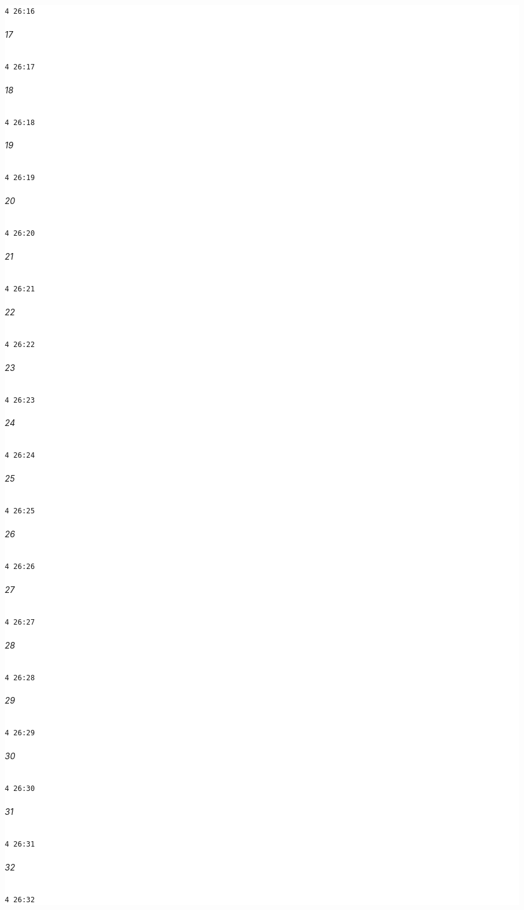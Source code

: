 ``` verse
4 26:16
```
###### 17
``` verse
4 26:17
```
###### 18
``` verse
4 26:18
```
###### 19
``` verse
4 26:19
```
###### 20
``` verse
4 26:20
```
###### 21
``` verse
4 26:21
```
###### 22
``` verse
4 26:22
```
###### 23
``` verse
4 26:23
```
###### 24
``` verse
4 26:24
```
###### 25
``` verse
4 26:25
```
###### 26
``` verse
4 26:26
```
###### 27
``` verse
4 26:27
```
###### 28
``` verse
4 26:28
```
###### 29
``` verse
4 26:29
```
###### 30
``` verse
4 26:30
```
###### 31
``` verse
4 26:31
```
###### 32
``` verse
4 26:32
```
